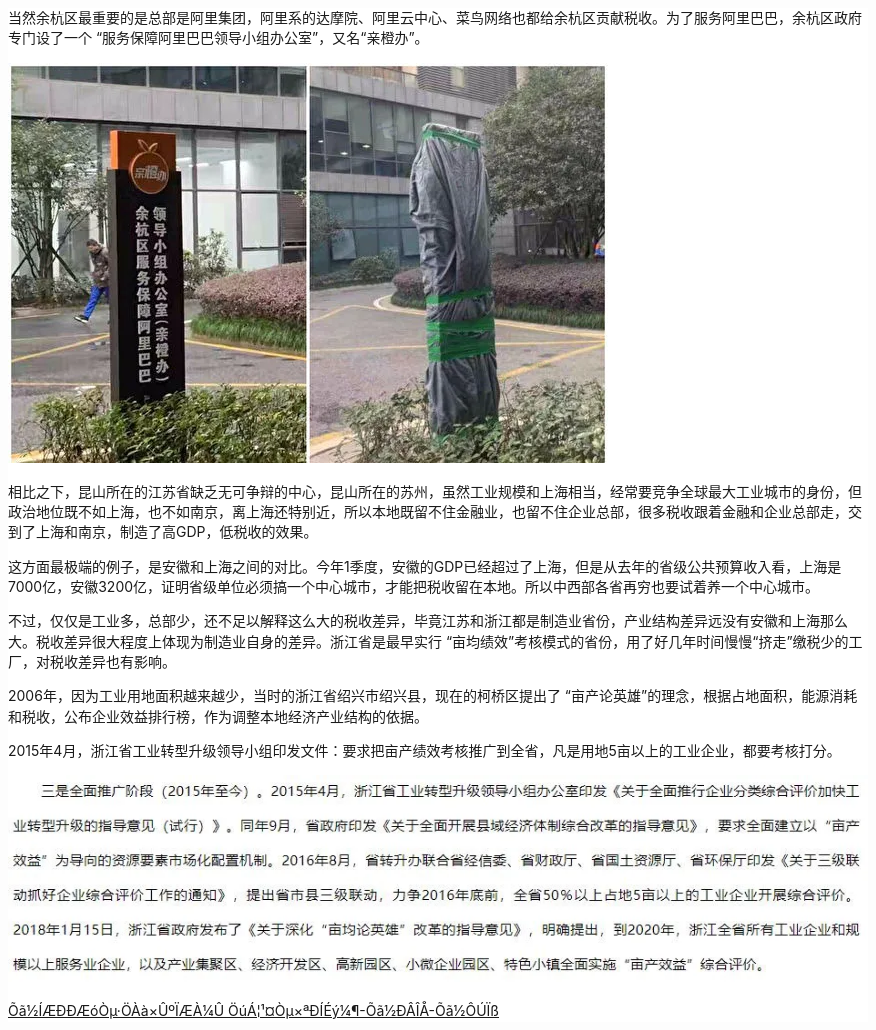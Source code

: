 当然余杭区最重要的是总部是阿里集团，阿里系的达摩院、阿里云中心、菜鸟网络也都给余杭区贡献税收。为了服务阿里巴巴，余杭区政府专门设了一个
“服务保障阿里巴巴领导小组办公室”，又名“亲橙办”。

![](/images/btnews/0201_0300/0273/image5.webp)

相比之下，昆山所在的江苏省缺乏无可争辩的中心，昆山所在的苏州，虽然工业规模和上海相当，经常要竞争全球最大工业城市的身份，但政治地位既不如上海，也不如南京，离上海还特别近，所以本地既留不住金融业，也留不住企业总部，很多税收跟着金融和企业总部走，交到了上海和南京，制造了高GDP，低税收的效果。

这方面最极端的例子，是安徽和上海之间的对比。今年1季度，安徽的GDP已经超过了上海，但是从去年的省级公共预算收入看，上海是7000亿，安徽3200亿，证明省级单位必须搞一个中心城市，才能把税收留在本地。所以中西部各省再穷也要试着养一个中心城市。

[](https://www.jfdaily.com/staticsg/res/html/web/newsDetail.html?id=362939)

不过，仅仅是工业多，总部少，还不足以解释这么大的税收差异，毕竟江苏和浙江都是制造业省份，产业结构差异远没有安徽和上海那么大。税收差异很大程度上体现为制造业自身的差异。浙江省是最早实行
“亩均绩效”考核模式的省份，用了好几年时间慢慢“挤走”缴税少的工厂，对税收差异也有影响。

2006年，因为工业用地面积越来越少，当时的浙江省绍兴市绍兴县，现在的柯桥区提出了
“亩产论英雄”的理念，根据占地面积，能源消耗和税收，公布企业效益排行榜，作为调整本地经济产业结构的依据。

2015年4月，浙江省工业转型升级领导小组印发文件：要求把亩产绩效考核推广到全省，凡是用地5亩以上的工业企业，都要考核打分。

![](/images/btnews/0201_0300/0273/image6.webp)

[Õã½­ÍÆÐÐÆóÒµ·ÖÀà×ÛºÏÆÀ¼Û ÖúÁ¦¹¤Òµ×ªÐÍÉý¼¶-Õã½­ÐÂÎÅ-Õã½­ÔÚÏß](https://zjnews.zjol.com.cn/system/2015/05/26/020669592.shtml)

